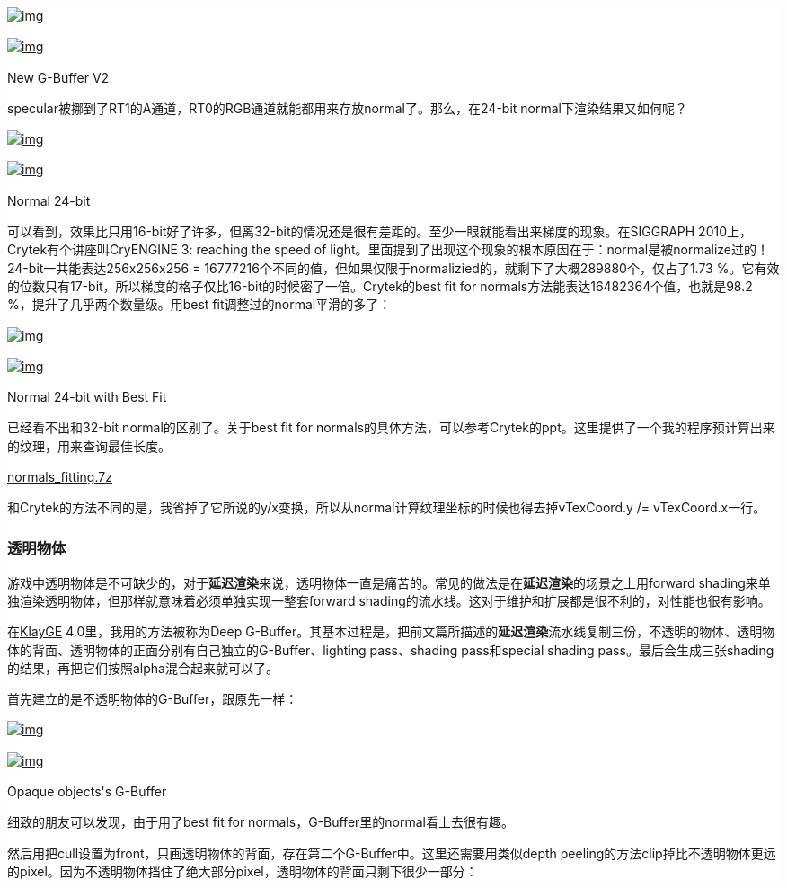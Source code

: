 [![img](http://www.klayge.org/wiki/images/4/4c/New_g_buffer_v2.png)](http://www.klayge.org/wiki/index.php/File:New_g_buffer_v2.png)

[![img](http://www.klayge.org/wiki/skins/common/images/magnify-clip.png)](http://www.klayge.org/wiki/index.php/File:New_g_buffer_v2.png)

New G-Buffer V2

specular被挪到了RT1的A通道，RT0的RGB通道就能都用来存放normal了。那么，在24-bit normal下渲染结果又如何呢？

[![img](http://www.klayge.org/wiki/images/b/b8/Normal_24bit.png)](http://www.klayge.org/wiki/index.php/File:Normal_24bit.png)

[![img](http://www.klayge.org/wiki/skins/common/images/magnify-clip.png)](http://www.klayge.org/wiki/index.php/File:Normal_24bit.png)

Normal 24-bit

可以看到，效果比只用16-bit好了许多，但离32-bit的情况还是很有差距的。至少一眼就能看出来梯度的现象。在SIGGRAPH 2010上，Crytek有个讲座叫CryENGINE 3: reaching the speed of light。里面提到了出现这个现象的根本原因在于：normal是被normalize过的！24-bit一共能表达256x256x256 = 16777216个不同的值，但如果仅限于normalizied的，就剩下了大概289880个，仅占了1.73 %。它有效的位数只有17-bit，所以梯度的格子仅比16-bit的时候密了一倍。Crytek的best fit for normals方法能表达16482364个值，也就是98.2 %，提升了几乎两个数量级。用best fit调整过的normal平滑的多了：

[![img](http://www.klayge.org/wiki/images/1/1e/Normal_24bit_bestfit.png)](http://www.klayge.org/wiki/index.php/File:Normal_24bit_bestfit.png)

[![img](http://www.klayge.org/wiki/skins/common/images/magnify-clip.png)](http://www.klayge.org/wiki/index.php/File:Normal_24bit_bestfit.png)

Normal 24-bit with Best Fit

已经看不出和32-bit normal的区别了。关于best fit for normals的具体方法，可以参考Crytek的ppt。这里提供了一个我的程序预计算出来的纹理，用来查询最佳长度。

[normals_fitting.7z](http://www.klayge.org/wp/wp-content/uploads/2011/11/normals_fitting.7z)

和Crytek的方法不同的是，我省掉了它所说的y/x变换，所以从normal计算纹理坐标的时候也得去掉vTexCoord.y /= vTexCoord.x一行。

### 透明物体

游戏中透明物体是不可缺少的，对于**延迟渲染**来说，透明物体一直是痛苦的。常见的做法是在**延迟渲染**的场景之上用forward shading来单独渲染透明物体，但那样就意味着必须单独实现一整套forward shading的流水线。这对于维护和扩展都是很不利的，对性能也很有影响。

在[KlayGE](http://www.klayge.org/wiki/index.php/KlayGE) 4.0里，我用的方法被称为Deep G-Buffer。其基本过程是，把前文篇所描述的**延迟渲染**流水线复制三份，不透明的物体、透明物体的背面、透明物体的正面分别有自己独立的G-Buffer、lighting pass、shading pass和special shading pass。最后会生成三张shading的结果，再把它们按照alpha混合起来就可以了。

首先建立的是不透明物体的G-Buffer，跟原先一样：

[![img](http://www.klayge.org/wiki/images/thumb/1/1a/Opaque_g_buffer.jpg/400px-Opaque_g_buffer.jpg)](http://www.klayge.org/wiki/index.php/File:Opaque_g_buffer.jpg)

[![img](http://www.klayge.org/wiki/skins/common/images/magnify-clip.png)](http://www.klayge.org/wiki/index.php/File:Opaque_g_buffer.jpg)

Opaque objects's G-Buffer

细致的朋友可以发现，由于用了best fit for normals，G-Buffer里的normal看上去很有趣。

然后用把cull设置为front，只画透明物体的背面，存在第二个G-Buffer中。这里还需要用类似depth peeling的方法clip掉比不透明物体更远的pixel。因为不透明物体挡住了绝大部分pixel，透明物体的背面只剩下很少一部分：
